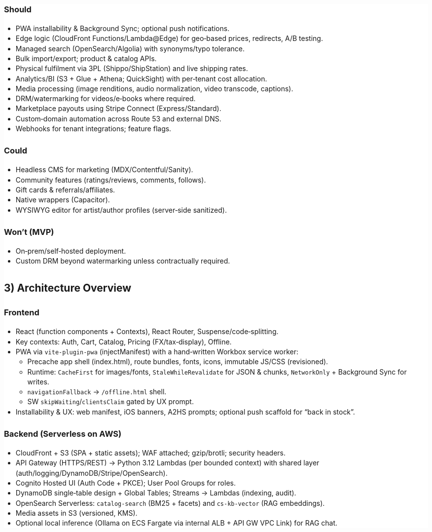 ### Should

- PWA installability & Background Sync; optional push notifications.
- Edge logic (CloudFront Functions/Lambda@Edge) for geo‑based prices, redirects, A/B testing.
- Managed search (OpenSearch/Algolia) with synonyms/typo tolerance.
- Bulk import/export; product & catalog APIs.
- Physical fulfilment via 3PL (Shippo/ShipStation) and live shipping rates.
- Analytics/BI (S3 + Glue + Athena; QuickSight) with per‑tenant cost allocation.
- Media processing (image renditions, audio normalization, video transcode, captions).
- DRM/watermarking for videos/e‑books where required.
- Marketplace payouts using Stripe Connect (Express/Standard).
- Custom‑domain automation across Route 53 and external DNS.
- Webhooks for tenant integrations; feature flags.

### Could

- Headless CMS for marketing (MDX/Contentful/Sanity).
- Community features (ratings/reviews, comments, follows).
- Gift cards & referrals/affiliates.
- Native wrappers (Capacitor).
- WYSIWYG editor for artist/author profiles (server‑side sanitized).

### Won’t (MVP)

- On‑prem/self‑hosted deployment.
- Custom DRM beyond watermarking unless contractually required.

## 3) Architecture Overview

### Frontend

- React (function components + Contexts), React Router, Suspense/code‑splitting.
- Key contexts: Auth, Cart, Catalog, Pricing (FX/tax‑display), Offline.
- PWA via `vite-plugin-pwa` (injectManifest) with a hand‑written Workbox service worker:
  - Precache app shell (index.html), route bundles, fonts, icons, immutable JS/CSS (revisioned).
  - Runtime: `CacheFirst` for images/fonts, `StaleWhileRevalidate` for JSON & chunks, `NetworkOnly` + Background Sync for writes.
  - `navigationFallback` → `/offline.html` shell.
  - SW `skipWaiting`/`clientsClaim` gated by UX prompt.
- Installability & UX: web manifest, iOS banners, A2HS prompts; optional push scaffold for “back in stock”.

### Backend (Serverless on AWS)

- CloudFront + S3 (SPA + static assets); WAF attached; gzip/brotli; security headers.
- API Gateway (HTTPS/REST) → Python 3.12 Lambdas (per bounded context) with shared layer (auth/logging/DynamoDB/Stripe/OpenSearch).
- Cognito Hosted UI (Auth Code + PKCE); User Pool Groups for roles.
- DynamoDB single‑table design + Global Tables; Streams → Lambdas (indexing, audit).
- OpenSearch Serverless: `catalog-search` (BM25 + facets) and `cs-kb-vector` (RAG embeddings).
- Media assets in S3 (versioned, KMS).
- Optional local inference (Ollama on ECS Fargate via internal ALB + API GW VPC Link) for RAG chat.
